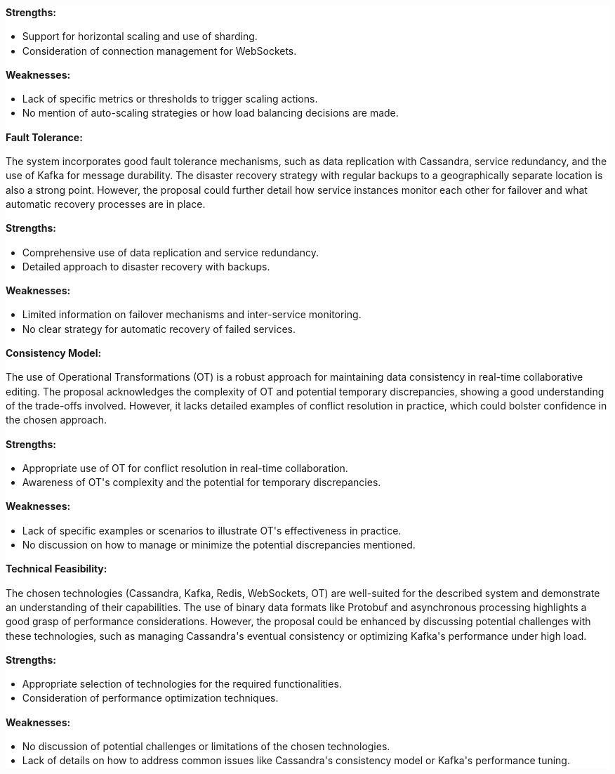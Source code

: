 **Strengths:**
- Support for horizontal scaling and use of sharding.
- Consideration of connection management for WebSockets.

**Weaknesses:**
- Lack of specific metrics or thresholds to trigger scaling actions.
- No mention of auto-scaling strategies or how load balancing decisions are made.

**Fault Tolerance:**

The system incorporates good fault tolerance mechanisms, such as data replication with Cassandra, service redundancy, and the use of Kafka for message durability. The disaster recovery strategy with regular backups to a geographically separate location is also a strong point. However, the proposal could further detail how service instances monitor each other for failover and what automatic recovery processes are in place.

**Strengths:**
- Comprehensive use of data replication and service redundancy.
- Detailed approach to disaster recovery with backups.

**Weaknesses:**
- Limited information on failover mechanisms and inter-service monitoring.
- No clear strategy for automatic recovery of failed services.

**Consistency Model:**

The use of Operational Transformations (OT) is a robust approach for maintaining data consistency in real-time collaborative editing. The proposal acknowledges the complexity of OT and potential temporary discrepancies, showing a good understanding of the trade-offs involved. However, it lacks detailed examples of conflict resolution in practice, which could bolster confidence in the chosen approach.

**Strengths:**
- Appropriate use of OT for conflict resolution in real-time collaboration.
- Awareness of OT's complexity and the potential for temporary discrepancies.

**Weaknesses:**
- Lack of specific examples or scenarios to illustrate OT's effectiveness in practice.
- No discussion on how to manage or minimize the potential discrepancies mentioned.

**Technical Feasibility:**

The chosen technologies (Cassandra, Kafka, Redis, WebSockets, OT) are well-suited for the described system and demonstrate an understanding of their capabilities. The use of binary data formats like Protobuf and asynchronous processing highlights a good grasp of performance considerations. However, the proposal could be enhanced by discussing potential challenges with these technologies, such as managing Cassandra's eventual consistency or optimizing Kafka's performance under high load.

**Strengths:**
- Appropriate selection of technologies for the required functionalities.
- Consideration of performance optimization techniques.

**Weaknesses:**
- No discussion of potential challenges or limitations of the chosen technologies.
- Lack of details on how to address common issues like Cassandra's consistency model or Kafka's performance tuning.
